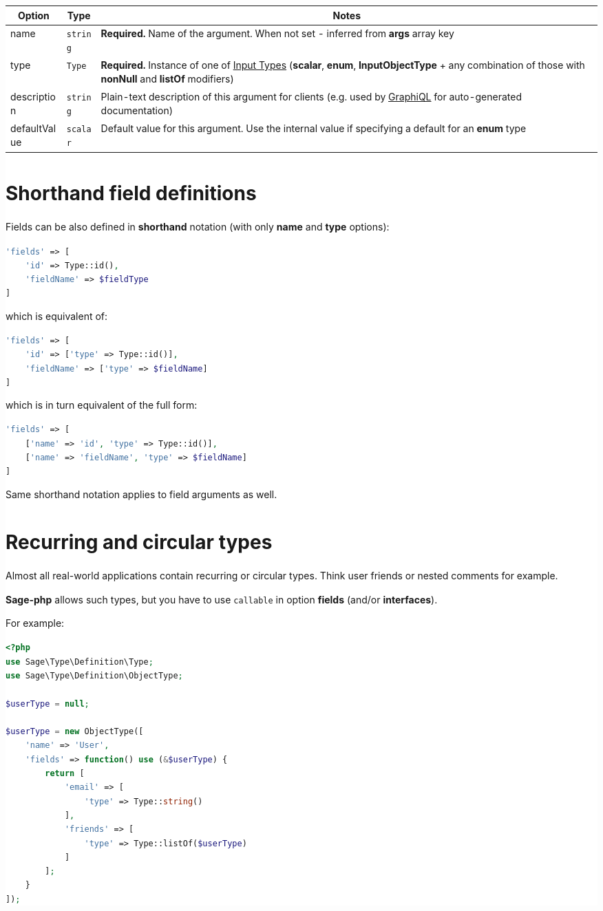 Option | Type | Notes
------ | ---- | -----
name | `string` | **Required.** Name of the argument. When not set - inferred from **args** array key
type | `Type` | **Required.** Instance of one of [Input Types](input-types.md) (**scalar**, **enum**, **InputObjectType** + any combination of those with **nonNull** and **listOf** modifiers)
description | `string` | Plain-text description of this argument for clients (e.g. used by [GraphiQL](https://github.com/Sage/graphiql) for auto-generated documentation)
defaultValue | `scalar` | Default value for this argument. Use the internal value if specifying a default for an **enum** type

# Shorthand field definitions
Fields can be also defined in **shorthand** notation (with only **name** and **type** options):
```php
'fields' => [
    'id' => Type::id(),
    'fieldName' => $fieldType
]
```
which is equivalent of:
```php
'fields' => [
    'id' => ['type' => Type::id()],
    'fieldName' => ['type' => $fieldName]
]
```
which is in turn equivalent of the full form:
```php
'fields' => [
    ['name' => 'id', 'type' => Type::id()],
    ['name' => 'fieldName', 'type' => $fieldName]
]
```
Same shorthand notation applies to field arguments as well.

# Recurring and circular types
Almost all real-world applications contain recurring or circular types. 
Think user friends or nested comments for example. 

**Sage-php** allows such types, but you have to use `callable` in 
option **fields** (and/or **interfaces**).

For example:
```php
<?php
use Sage\Type\Definition\Type;
use Sage\Type\Definition\ObjectType;

$userType = null;

$userType = new ObjectType([
    'name' => 'User',
    'fields' => function() use (&$userType) {
        return [
            'email' => [
                'type' => Type::string()
            ],
            'friends' => [
                'type' => Type::listOf($userType)
            ]
        ];
    }
]);
```